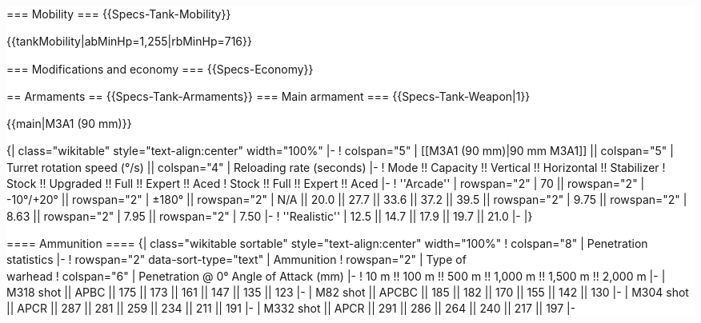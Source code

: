 === Mobility ===
{{Specs-Tank-Mobility}}



{{tankMobility|abMinHp=1,255|rbMinHp=716}}

=== Modifications and economy ===
{{Specs-Economy}}

== Armaments ==
{{Specs-Tank-Armaments}}
=== Main armament ===
{{Specs-Tank-Weapon|1}}



{{main|M3A1 (90 mm)}}

{| class="wikitable" style="text-align:center" width="100%"
|-
! colspan="5" | [[M3A1 (90 mm)|90 mm M3A1]] || colspan="5" | Turret rotation speed (°/s) || colspan="4" | Reloading rate (seconds)
|-
! Mode !! Capacity !! Vertical !! Horizontal !! Stabilizer
! Stock !! Upgraded !! Full !! Expert !! Aced
! Stock !! Full !! Expert !! Aced
|-
! ''Arcade''
| rowspan="2" | 70 || rowspan="2" | -10°/+20° || rowspan="2" | ±180° || rowspan="2" | N/A || 20.0 || 27.7 || 33.6 || 37.2 || 39.5 || rowspan="2" | 9.75 || rowspan="2" | 8.63 || rowspan="2" | 7.95 || rowspan="2" | 7.50
|-
! ''Realistic''
| 12.5 || 14.7 || 17.9 || 19.7 || 21.0
|-
|}

==== Ammunition ====
{| class="wikitable sortable" style="text-align:center" width="100%"
! colspan="8" | Penetration statistics
|-
! rowspan="2" data-sort-type="text" | Ammunition
! rowspan="2" | Type of<br>warhead
! colspan="6" | Penetration @ 0° Angle of Attack (mm)
|-
! 10 m !! 100 m !! 500 m !! 1,000 m !! 1,500 m !! 2,000 m
|-
| M318 shot || APBC || 175 || 173 || 161 || 147 || 135 || 123
|-
| M82 shot || APCBC || 185 || 182 || 170 || 155 || 142 || 130
|-
| M304 shot || APCR || 287 || 281 || 259 || 234 || 211 || 191
|-
| M332 shot || APCR || 291 || 286 || 264 || 240 || 217 || 197
|-